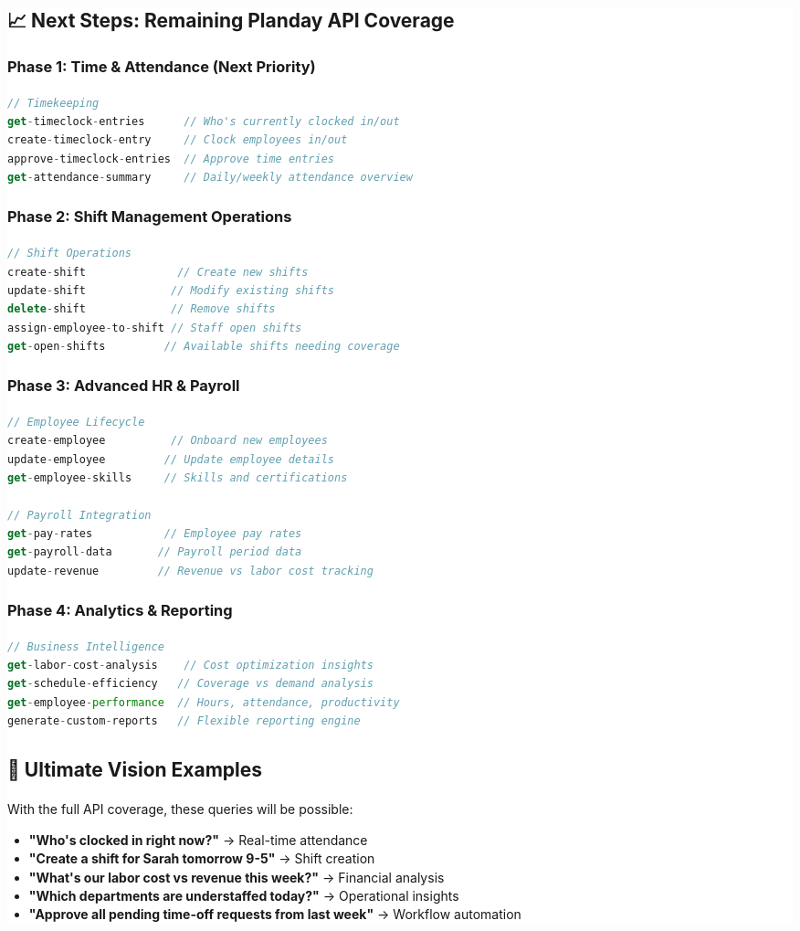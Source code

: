 ## 📈 **Next Steps: Remaining Planday API Coverage**

### **Phase 1: Time & Attendance (Next Priority)**
```typescript
// Timekeeping
get-timeclock-entries      // Who's currently clocked in/out
create-timeclock-entry     // Clock employees in/out
approve-timeclock-entries  // Approve time entries
get-attendance-summary     // Daily/weekly attendance overview
```

### **Phase 2: Shift Management Operations** 
```typescript
// Shift Operations
create-shift              // Create new shifts
update-shift             // Modify existing shifts
delete-shift             // Remove shifts
assign-employee-to-shift // Staff open shifts
get-open-shifts         // Available shifts needing coverage
```

### **Phase 3: Advanced HR & Payroll**
```typescript
// Employee Lifecycle
create-employee          // Onboard new employees
update-employee         // Update employee details
get-employee-skills     // Skills and certifications

// Payroll Integration
get-pay-rates           // Employee pay rates
get-payroll-data       // Payroll period data
update-revenue         // Revenue vs labor cost tracking
```

### **Phase 4: Analytics & Reporting**
```typescript
// Business Intelligence
get-labor-cost-analysis    // Cost optimization insights
get-schedule-efficiency   // Coverage vs demand analysis
get-employee-performance  // Hours, attendance, productivity
generate-custom-reports   // Flexible reporting engine
```

## 🎯 **Ultimate Vision Examples**

With the full API coverage, these queries will be possible:

- **"Who's clocked in right now?"** → Real-time attendance
- **"Create a shift for Sarah tomorrow 9-5"** → Shift creation
- **"What's our labor cost vs revenue this week?"** → Financial analysis
- **"Which departments are understaffed today?"** → Operational insights
- **"Approve all pending time-off requests from last week"** → Workflow automation
